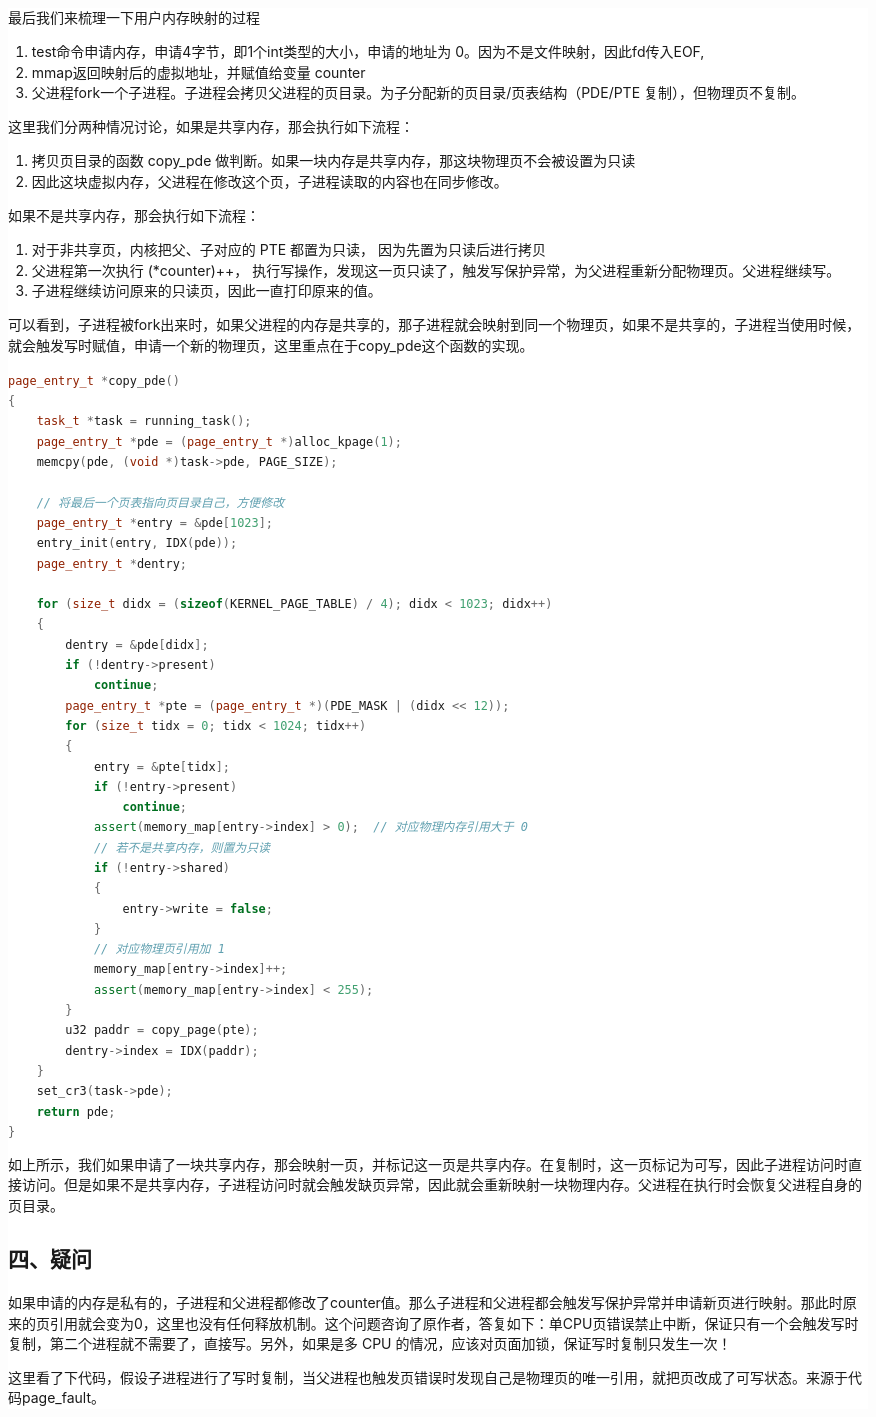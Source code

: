 最后我们来梳理一下用户内存映射的过程
1. test命令申请内存，申请4字节，即1个int类型的大小，申请的地址为 0。因为不是文件映射，因此fd传入EOF,
2. mmap返回映射后的虚拟地址，并赋值给变量 counter
3. 父进程fork一个子进程。子进程会拷贝父进程的页目录。为子分配新的页目录/页表结构（PDE/PTE 复制），但物理页不复制。

这里我们分两种情况讨论，如果是共享内存，那会执行如下流程：
1. 拷贝页目录的函数 copy_pde 做判断。如果一块内存是共享内存，那这块物理页不会被设置为只读
2. 因此这块虚拟内存，父进程在修改这个页，子进程读取的内容也在同步修改。

如果不是共享内存，那会执行如下流程：
1. 对于非共享页，内核把父、子对应的 PTE 都置为只读， 因为先置为只读后进行拷贝
2. 父进程第一次执行 (*counter)++， 执行写操作，发现这一页只读了，触发写保护异常，为父进程重新分配物理页。父进程继续写。
3. 子进程继续访问原来的只读页，因此一直打印原来的值。

可以看到，子进程被fork出来时，如果父进程的内存是共享的，那子进程就会映射到同一个物理页，如果不是共享的，子进程当使用时候，就会触发写时赋值，申请一个新的物理页，这里重点在于copy_pde这个函数的实现。
```cpp
page_entry_t *copy_pde()
{
    task_t *task = running_task();
    page_entry_t *pde = (page_entry_t *)alloc_kpage(1);
    memcpy(pde, (void *)task->pde, PAGE_SIZE);

    // 将最后一个页表指向页目录自己，方便修改
    page_entry_t *entry = &pde[1023];
    entry_init(entry, IDX(pde));
    page_entry_t *dentry;

    for (size_t didx = (sizeof(KERNEL_PAGE_TABLE) / 4); didx < 1023; didx++)
    {
        dentry = &pde[didx];
        if (!dentry->present)
            continue;
        page_entry_t *pte = (page_entry_t *)(PDE_MASK | (didx << 12));
        for (size_t tidx = 0; tidx < 1024; tidx++)
        {
            entry = &pte[tidx];
            if (!entry->present)
                continue;
            assert(memory_map[entry->index] > 0);  // 对应物理内存引用大于 0
            // 若不是共享内存，则置为只读
            if (!entry->shared)
            {
                entry->write = false;
            }
            // 对应物理页引用加 1
            memory_map[entry->index]++;
            assert(memory_map[entry->index] < 255);
        }
        u32 paddr = copy_page(pte);
        dentry->index = IDX(paddr);
    }
    set_cr3(task->pde);
    return pde;
}
```
如上所示，我们如果申请了一块共享内存，那会映射一页，并标记这一页是共享内存。在复制时，这一页标记为可写，因此子进程访问时直接访问。但是如果不是共享内存，子进程访问时就会触发缺页异常，因此就会重新映射一块物理内存。父进程在执行时会恢复父进程自身的页目录。

## 四、疑问
如果申请的内存是私有的，子进程和父进程都修改了counter值。那么子进程和父进程都会触发写保护异常并申请新页进行映射。那此时原来的页引用就会变为0，这里也没有任何释放机制。这个问题咨询了原作者，答复如下：单CPU页错误禁止中断，保证只有一个会触发写时复制，第二个进程就不需要了，直接写。另外，如果是多 CPU 的情况，应该对页面加锁，保证写时复制只发生一次！

这里看了下代码，假设子进程进行了写时复制，当父进程也触发页错误时发现自己是物理页的唯一引用，就把页改成了可写状态。来源于代码page_fault。